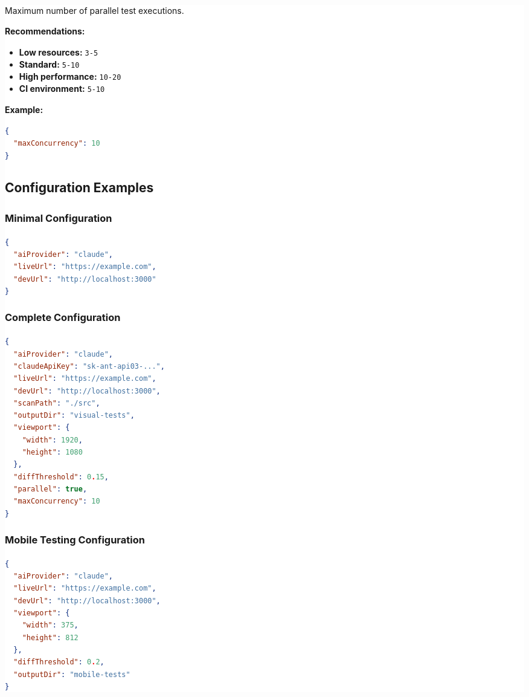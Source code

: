 Maximum number of parallel test executions.

**Recommendations:**
- **Low resources:** `3-5`
- **Standard:** `5-10`
- **High performance:** `10-20`
- **CI environment:** `5-10`

**Example:**
```json
{
  "maxConcurrency": 10
}
```

## Configuration Examples

### Minimal Configuration

```json
{
  "aiProvider": "claude",
  "liveUrl": "https://example.com",
  "devUrl": "http://localhost:3000"
}
```

### Complete Configuration

```json
{
  "aiProvider": "claude",
  "claudeApiKey": "sk-ant-api03-...",
  "liveUrl": "https://example.com",
  "devUrl": "http://localhost:3000",
  "scanPath": "./src",
  "outputDir": "visual-tests",
  "viewport": {
    "width": 1920,
    "height": 1080
  },
  "diffThreshold": 0.15,
  "parallel": true,
  "maxConcurrency": 10
}
```

### Mobile Testing Configuration

```json
{
  "aiProvider": "claude",
  "liveUrl": "https://example.com",
  "devUrl": "http://localhost:3000",
  "viewport": {
    "width": 375,
    "height": 812
  },
  "diffThreshold": 0.2,
  "outputDir": "mobile-tests"
}
```
